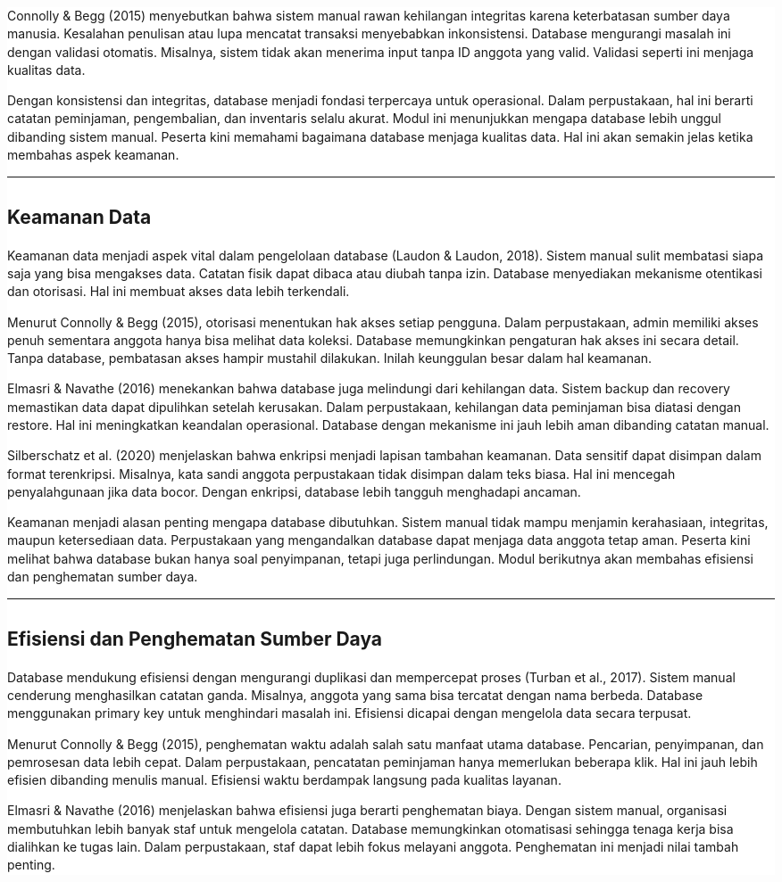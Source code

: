 Connolly & Begg (2015) menyebutkan bahwa sistem manual rawan kehilangan integritas karena keterbatasan sumber daya manusia. Kesalahan penulisan atau lupa mencatat transaksi menyebabkan inkonsistensi. Database mengurangi masalah ini dengan validasi otomatis. Misalnya, sistem tidak akan menerima input tanpa ID anggota yang valid. Validasi seperti ini menjaga kualitas data.  

Dengan konsistensi dan integritas, database menjadi fondasi terpercaya untuk operasional. Dalam perpustakaan, hal ini berarti catatan peminjaman, pengembalian, dan inventaris selalu akurat. Modul ini menunjukkan mengapa database lebih unggul dibanding sistem manual. Peserta kini memahami bagaimana database menjaga kualitas data. Hal ini akan semakin jelas ketika membahas aspek keamanan.  

---

## Keamanan Data  
Keamanan data menjadi aspek vital dalam pengelolaan database (Laudon & Laudon, 2018). Sistem manual sulit membatasi siapa saja yang bisa mengakses data. Catatan fisik dapat dibaca atau diubah tanpa izin. Database menyediakan mekanisme otentikasi dan otorisasi. Hal ini membuat akses data lebih terkendali.  

Menurut Connolly & Begg (2015), otorisasi menentukan hak akses setiap pengguna. Dalam perpustakaan, admin memiliki akses penuh sementara anggota hanya bisa melihat data koleksi. Database memungkinkan pengaturan hak akses ini secara detail. Tanpa database, pembatasan akses hampir mustahil dilakukan. Inilah keunggulan besar dalam hal keamanan.  

Elmasri & Navathe (2016) menekankan bahwa database juga melindungi dari kehilangan data. Sistem backup dan recovery memastikan data dapat dipulihkan setelah kerusakan. Dalam perpustakaan, kehilangan data peminjaman bisa diatasi dengan restore. Hal ini meningkatkan keandalan operasional. Database dengan mekanisme ini jauh lebih aman dibanding catatan manual.  

Silberschatz et al. (2020) menjelaskan bahwa enkripsi menjadi lapisan tambahan keamanan. Data sensitif dapat disimpan dalam format terenkripsi. Misalnya, kata sandi anggota perpustakaan tidak disimpan dalam teks biasa. Hal ini mencegah penyalahgunaan jika data bocor. Dengan enkripsi, database lebih tangguh menghadapi ancaman.  

Keamanan menjadi alasan penting mengapa database dibutuhkan. Sistem manual tidak mampu menjamin kerahasiaan, integritas, maupun ketersediaan data. Perpustakaan yang mengandalkan database dapat menjaga data anggota tetap aman. Peserta kini melihat bahwa database bukan hanya soal penyimpanan, tetapi juga perlindungan. Modul berikutnya akan membahas efisiensi dan penghematan sumber daya.  

---

## Efisiensi dan Penghematan Sumber Daya  
Database mendukung efisiensi dengan mengurangi duplikasi dan mempercepat proses (Turban et al., 2017). Sistem manual cenderung menghasilkan catatan ganda. Misalnya, anggota yang sama bisa tercatat dengan nama berbeda. Database menggunakan primary key untuk menghindari masalah ini. Efisiensi dicapai dengan mengelola data secara terpusat.  

Menurut Connolly & Begg (2015), penghematan waktu adalah salah satu manfaat utama database. Pencarian, penyimpanan, dan pemrosesan data lebih cepat. Dalam perpustakaan, pencatatan peminjaman hanya memerlukan beberapa klik. Hal ini jauh lebih efisien dibanding menulis manual. Efisiensi waktu berdampak langsung pada kualitas layanan.  

Elmasri & Navathe (2016) menjelaskan bahwa efisiensi juga berarti penghematan biaya. Dengan sistem manual, organisasi membutuhkan lebih banyak staf untuk mengelola catatan. Database memungkinkan otomatisasi sehingga tenaga kerja bisa dialihkan ke tugas lain. Dalam perpustakaan, staf dapat lebih fokus melayani anggota. Penghematan ini menjadi nilai tambah penting.  

